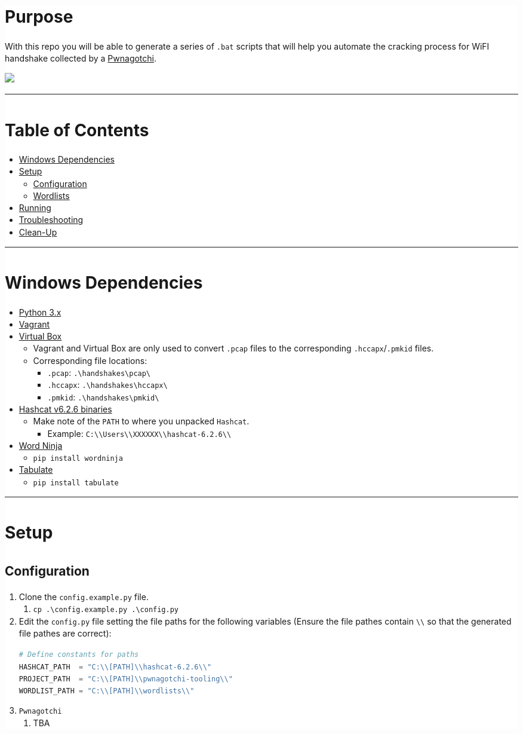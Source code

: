 # Purpose
With this repo you will be able to generate a series of `.bat` scripts that will help you automate the cracking process for WiFI handshake collected by a [Pwnagotchi](https://pwnagotchi.ai/).

<img src="./images/pwnagotchi.gif" width="500">

----

# Table of Contents
* [Windows Dependencies](#windows-dependencies)
* [Setup](#setup)
	* [Configuration](#configuration)
	* [Wordlists](#wordlists)
* [Running](#running)
* [Troubleshooting](#troubleshooting)
* [Clean-Up](#clean-up)

----

# Windows Dependencies
* [Python 3.x](https://www.python.org/downloads/windows/)
* [Vagrant](https://developer.hashicorp.com/vagrant/install)
* [Virtual Box](https://www.virtualbox.org/wiki/Downloads)
	* Vagrant and Virtual Box are only used to convert `.pcap` files to the corresponding `.hccapx`/`.pmkid` files.
	* Corresponding file locations:
		* `.pcap`: `.\handshakes\pcap\`
		* `.hccapx`: `.\handshakes\hccapx\`
		* `.pmkid`: `.\handshakes\pmkid\` 
* [Hashcat v6.2.6 binaries](https://hashcat.net/hashcat/)
	* Make note of the `PATH` to where you unpacked `Hashcat`.
		* Example: `C:\\Users\\XXXXXX\\hashcat-6.2.6\\`
* [Word Ninja](https://github.com/keredson/wordninja/)
	* `pip install wordninja`
* [Tabulate](https://github.com/gregbanks/python-tabulate/)
	* `pip install tabulate`

----

# Setup
## Configuration
1. Clone the `config.example.py` file.
	1. `cp .\config.example.py .\config.py`
2. Edit the `config.py` file setting the file paths for the following variables (Ensure the file pathes contain `\\` so that the generated file pathes are correct):
	```Python
	# Define constants for paths
	HASHCAT_PATH  = "C:\\[PATH]\\hashcat-6.2.6\\"
	PROJECT_PATH  = "C:\\[PATH]\\pwnagotchi-tooling\\"
	WORDLIST_PATH = "C:\\[PATH]\\wordlists\\"
	```
3. `Pwnagotchi`
	1. TBA

